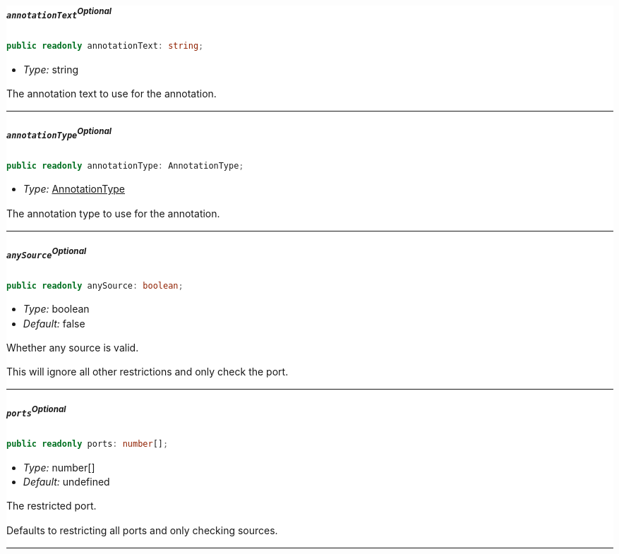 ##### `annotationText`<sup>Optional</sup> <a name="annotationText" id="@renovosolutions/cdk-aspects-library-security-group.RuleCheckArgs.property.annotationText"></a>

```typescript
public readonly annotationText: string;
```

- *Type:* string

The annotation text to use for the annotation.

---

##### `annotationType`<sup>Optional</sup> <a name="annotationType" id="@renovosolutions/cdk-aspects-library-security-group.RuleCheckArgs.property.annotationType"></a>

```typescript
public readonly annotationType: AnnotationType;
```

- *Type:* <a href="#@renovosolutions/cdk-aspects-library-security-group.AnnotationType">AnnotationType</a>

The annotation type to use for the annotation.

---

##### `anySource`<sup>Optional</sup> <a name="anySource" id="@renovosolutions/cdk-aspects-library-security-group.RuleCheckArgs.property.anySource"></a>

```typescript
public readonly anySource: boolean;
```

- *Type:* boolean
- *Default:* false

Whether any source is valid.

This will ignore all other restrictions and only check the port.

---

##### `ports`<sup>Optional</sup> <a name="ports" id="@renovosolutions/cdk-aspects-library-security-group.RuleCheckArgs.property.ports"></a>

```typescript
public readonly ports: number[];
```

- *Type:* number[]
- *Default:* undefined

The restricted port.

Defaults to restricting all ports and only checking sources.

---